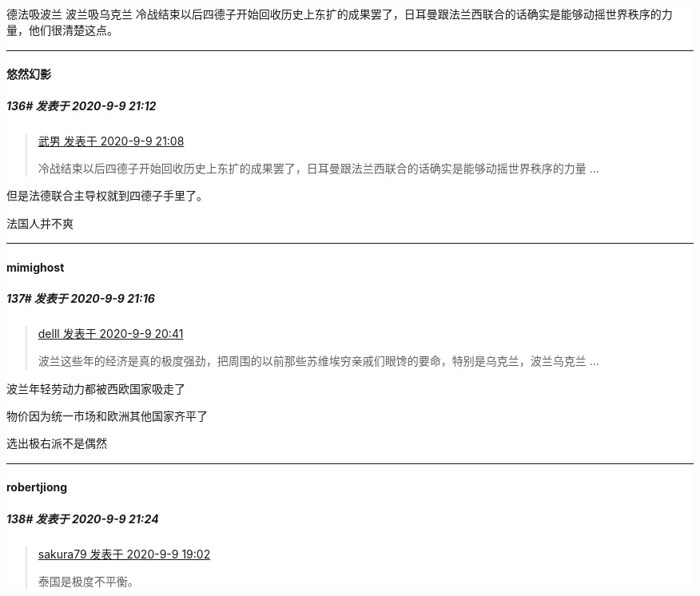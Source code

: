 
德法吸波兰 波兰吸乌克兰</blockquote>
冷战结束以后四德子开始回收历史上东扩的成果罢了，日耳曼跟法兰西联合的话确实是能够动摇世界秩序的力量，他们很清楚这点。







*****

####  悠然幻影  
##### 136#       发表于 2020-9-9 21:12



<blockquote><a href="httphttps://bbs.saraba1st.com/2b/forum.php?mod=redirect&amp;goto=findpost&amp;pid=48689895&amp;ptid=1959038" target="_blank">武男 发表于 2020-9-9 21:08</a>

冷战结束以后四德子开始回收历史上东扩的成果罢了，日耳曼跟法兰西联合的话确实是能够动摇世界秩序的力量 ...</blockquote>
但是法德联合主导权就到四德子手里了。


法国人并不爽







*****

####  mimighost  
##### 137#       发表于 2020-9-9 21:16



<blockquote><a href="httphttps://bbs.saraba1st.com/2b/forum.php?mod=redirect&amp;goto=findpost&amp;pid=48689681&amp;ptid=1959038" target="_blank">delll 发表于 2020-9-9 20:41</a>

波兰这些年的经济是真的极度强劲，把周围的以前那些苏维埃穷亲戚们眼馋的要命，特别是乌克兰，波兰乌克兰 ...</blockquote>
波兰年轻劳动力都被西欧国家吸走了


物价因为统一市场和欧洲其他国家齐平了


选出极右派不是偶然







*****

####  robertjiong  
##### 138#       发表于 2020-9-9 21:24



<blockquote><a href="httphttps://bbs.saraba1st.com/2b/forum.php?mod=redirect&amp;goto=findpost&amp;pid=48688952&amp;ptid=1959038" target="_blank">sakura79 发表于 2020-9-9 19:02</a>

泰国是极度不平衡。
